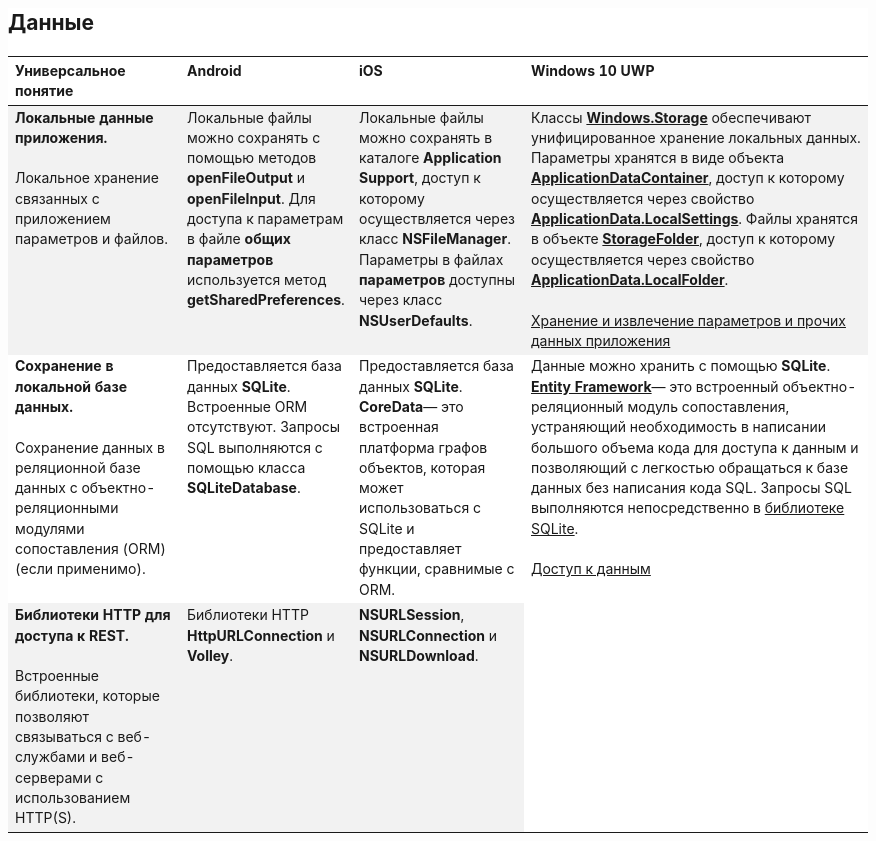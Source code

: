 </table>
<h2 id="data">Данные</h2>
<table style="width:100%">
<colgroup>
<col width="20%" />
<col width="20%" />
<col width="20%" />
<col width="40%" />
</colgroup>
<thead>
<tr class="header">
<th align="left"><strong>Универсальное понятие</strong></th>
<th align="left"><strong>Android</strong></th>
<th align="left"><strong>iOS</strong></th>
<th align="left"><strong>Windows 10 UWP</strong></th>
</tr>
</thead>
<tbody>
<tr class="odd" style="background-color: #f2f2f2">
<td align="left"><strong>Локальные данные приложения.</strong> <br><br>Локальное хранение связанных с приложением параметров и файлов.</td>
<td align="left">Локальные файлы можно сохранять с помощью методов <strong>openFileOutput</strong> и <strong>openFileInput</strong>. Для доступа к параметрам в файле <strong>общих параметров</strong> используется метод <strong>getSharedPreferences</strong>.</td>
<td align="left">Локальные файлы можно сохранять в каталоге <strong>Application Support</strong>, доступ к которому осуществляется через класс <strong>NSFileManager</strong>. Параметры в файлах <strong>параметров</strong> доступны через класс <strong>NSUserDefaults</strong>.</td>
<td align="left">Классы <strong><a href="https://msdn.microsoft.com/library/windows/apps/xaml/br230562.aspx">Windows.Storage</a></strong> обеспечивают унифицированное хранение локальных данных. Параметры хранятся в виде объекта <strong><a href="https://msdn.microsoft.com/library/windows/apps/xaml/windows.storage.applicationdatacontainer.aspx">ApplicationDataContainer</a></strong>, доступ к которому осуществляется через свойство <strong><a href="https://msdn.microsoft.com/library/windows/apps/xaml/windows.storage.applicationdata.localsettings.aspx">ApplicationData.LocalSettings</a></strong>. Файлы хранятся в объекте <strong><a href="https://msdn.microsoft.com/library/windows/apps/windows.storage.storagefolder.aspx">StorageFolder</a></strong>, доступ к которому осуществляется через свойство <strong><a href="https://msdn.microsoft.com/library/windows/apps/xaml/windows.storage.applicationdata.localfolder.aspx">ApplicationData.LocalFolder</a></strong>.<br/><br/><a href="https://msdn.microsoft.com/library/windows/apps/xaml/mt299098.aspx">Хранение и извлечение параметров и прочих данных приложения</a></td>
</tr>
<tr class="even">
<td align="left"><strong>Сохранение в локальной базе данных.</strong> <br><br>Сохранение данных в реляционной базе данных с объектно-реляционными модулями сопоставления (ORM) (если применимо).</td>
<td align="left">Предоставляется база данных <strong>SQLite</strong>. Встроенные ORM отсутствуют. Запросы SQL выполняются с помощью класса <strong>SQLiteDatabase</strong>.</td>
<td align="left">Предоставляется база данных <strong>SQLite</strong>. <strong>CoreData</strong>— это встроенная платформа графов объектов, которая может использоваться с SQLite и предоставляет функции, сравнимые с ORM.</td>
<td align="left">Данные можно хранить с помощью <strong>SQLite</strong>. <strong><a href="https://msdn.microsoft.com/library/windows/apps/xaml/mt592863.aspx">Entity Framework</a></strong>— это встроенный объектно-реляционный модуль сопоставления, устраняющий необходимость в написании большого объема кода для доступа к данным и позволяющий с легкостью обращаться к базе данных без написания кода SQL. Запросы SQL выполняются непосредственно в <a href="https://msdn.microsoft.com/library/windows/apps/xaml/mt592864.aspx">библиотеке SQLite</a>.<br/><br/><a href="https://msdn.microsoft.com/library/windows/apps/xaml/mt592862.aspx">Доступ к данным</a></td>
</tr>
<tr class="odd" style="background-color: #f2f2f2">
<td align="left"><strong>Библиотеки HTTP для доступа к REST.</strong> <br><br>Встроенные библиотеки, которые позволяют связываться с веб-службами и веб-серверами с использованием HTTP(S).<br/></td>
<td align="left">Библиотеки HTTP <strong>HttpURLConnection</strong> и <strong>Volley</strong>.</td>
<td align="left"><strong>NSURLSession</strong>, <strong>NSURLConnection</strong> и <strong>NSURLDownload</strong>.</td>